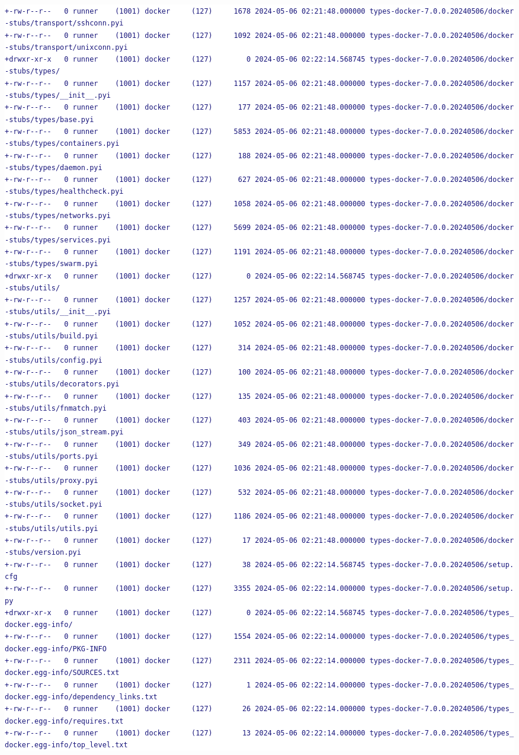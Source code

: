 ```diff
+-rw-r--r--   0 runner    (1001) docker     (127)     1678 2024-05-06 02:21:48.000000 types-docker-7.0.0.20240506/docker-stubs/transport/sshconn.pyi
+-rw-r--r--   0 runner    (1001) docker     (127)     1092 2024-05-06 02:21:48.000000 types-docker-7.0.0.20240506/docker-stubs/transport/unixconn.pyi
+drwxr-xr-x   0 runner    (1001) docker     (127)        0 2024-05-06 02:22:14.568745 types-docker-7.0.0.20240506/docker-stubs/types/
+-rw-r--r--   0 runner    (1001) docker     (127)     1157 2024-05-06 02:21:48.000000 types-docker-7.0.0.20240506/docker-stubs/types/__init__.pyi
+-rw-r--r--   0 runner    (1001) docker     (127)      177 2024-05-06 02:21:48.000000 types-docker-7.0.0.20240506/docker-stubs/types/base.pyi
+-rw-r--r--   0 runner    (1001) docker     (127)     5853 2024-05-06 02:21:48.000000 types-docker-7.0.0.20240506/docker-stubs/types/containers.pyi
+-rw-r--r--   0 runner    (1001) docker     (127)      188 2024-05-06 02:21:48.000000 types-docker-7.0.0.20240506/docker-stubs/types/daemon.pyi
+-rw-r--r--   0 runner    (1001) docker     (127)      627 2024-05-06 02:21:48.000000 types-docker-7.0.0.20240506/docker-stubs/types/healthcheck.pyi
+-rw-r--r--   0 runner    (1001) docker     (127)     1058 2024-05-06 02:21:48.000000 types-docker-7.0.0.20240506/docker-stubs/types/networks.pyi
+-rw-r--r--   0 runner    (1001) docker     (127)     5699 2024-05-06 02:21:48.000000 types-docker-7.0.0.20240506/docker-stubs/types/services.pyi
+-rw-r--r--   0 runner    (1001) docker     (127)     1191 2024-05-06 02:21:48.000000 types-docker-7.0.0.20240506/docker-stubs/types/swarm.pyi
+drwxr-xr-x   0 runner    (1001) docker     (127)        0 2024-05-06 02:22:14.568745 types-docker-7.0.0.20240506/docker-stubs/utils/
+-rw-r--r--   0 runner    (1001) docker     (127)     1257 2024-05-06 02:21:48.000000 types-docker-7.0.0.20240506/docker-stubs/utils/__init__.pyi
+-rw-r--r--   0 runner    (1001) docker     (127)     1052 2024-05-06 02:21:48.000000 types-docker-7.0.0.20240506/docker-stubs/utils/build.pyi
+-rw-r--r--   0 runner    (1001) docker     (127)      314 2024-05-06 02:21:48.000000 types-docker-7.0.0.20240506/docker-stubs/utils/config.pyi
+-rw-r--r--   0 runner    (1001) docker     (127)      100 2024-05-06 02:21:48.000000 types-docker-7.0.0.20240506/docker-stubs/utils/decorators.pyi
+-rw-r--r--   0 runner    (1001) docker     (127)      135 2024-05-06 02:21:48.000000 types-docker-7.0.0.20240506/docker-stubs/utils/fnmatch.pyi
+-rw-r--r--   0 runner    (1001) docker     (127)      403 2024-05-06 02:21:48.000000 types-docker-7.0.0.20240506/docker-stubs/utils/json_stream.pyi
+-rw-r--r--   0 runner    (1001) docker     (127)      349 2024-05-06 02:21:48.000000 types-docker-7.0.0.20240506/docker-stubs/utils/ports.pyi
+-rw-r--r--   0 runner    (1001) docker     (127)     1036 2024-05-06 02:21:48.000000 types-docker-7.0.0.20240506/docker-stubs/utils/proxy.pyi
+-rw-r--r--   0 runner    (1001) docker     (127)      532 2024-05-06 02:21:48.000000 types-docker-7.0.0.20240506/docker-stubs/utils/socket.pyi
+-rw-r--r--   0 runner    (1001) docker     (127)     1186 2024-05-06 02:21:48.000000 types-docker-7.0.0.20240506/docker-stubs/utils/utils.pyi
+-rw-r--r--   0 runner    (1001) docker     (127)       17 2024-05-06 02:21:48.000000 types-docker-7.0.0.20240506/docker-stubs/version.pyi
+-rw-r--r--   0 runner    (1001) docker     (127)       38 2024-05-06 02:22:14.568745 types-docker-7.0.0.20240506/setup.cfg
+-rw-r--r--   0 runner    (1001) docker     (127)     3355 2024-05-06 02:22:14.000000 types-docker-7.0.0.20240506/setup.py
+drwxr-xr-x   0 runner    (1001) docker     (127)        0 2024-05-06 02:22:14.568745 types-docker-7.0.0.20240506/types_docker.egg-info/
+-rw-r--r--   0 runner    (1001) docker     (127)     1554 2024-05-06 02:22:14.000000 types-docker-7.0.0.20240506/types_docker.egg-info/PKG-INFO
+-rw-r--r--   0 runner    (1001) docker     (127)     2311 2024-05-06 02:22:14.000000 types-docker-7.0.0.20240506/types_docker.egg-info/SOURCES.txt
+-rw-r--r--   0 runner    (1001) docker     (127)        1 2024-05-06 02:22:14.000000 types-docker-7.0.0.20240506/types_docker.egg-info/dependency_links.txt
+-rw-r--r--   0 runner    (1001) docker     (127)       26 2024-05-06 02:22:14.000000 types-docker-7.0.0.20240506/types_docker.egg-info/requires.txt
+-rw-r--r--   0 runner    (1001) docker     (127)       13 2024-05-06 02:22:14.000000 types-docker-7.0.0.20240506/types_docker.egg-info/top_level.txt
```